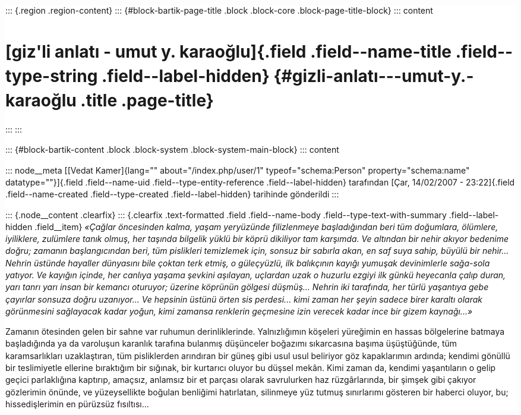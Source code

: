 ::: {.region .region-content}
::: {#block-bartik-page-title .block .block-core .block-page-title-block}
::: content
# [giz'li anlatı - umut y. karaoğlu]{.field .field--name-title .field--type-string .field--label-hidden} {#gizli-anlatı---umut-y.-karaoğlu .title .page-title}
:::
:::

::: {#block-bartik-content .block .block-system .block-system-main-block}
::: content
<div>

::: node__meta
[[Vedat Kamer]{lang="" about="/index.php/user/1" typeof="schema:Person"
property="schema:name" datatype=""}]{.field .field--name-uid
.field--type-entity-reference .field--label-hidden} tarafından [Çar,
14/02/2007 - 23:22]{.field .field--name-created .field--type-created
.field--label-hidden} tarihinde gönderildi
:::

</div>

::: {.node__content .clearfix}
::: {.clearfix .text-formatted .field .field--name-body .field--type-text-with-summary .field--label-hidden .field__item}
*«Çağlar öncesinden kalma, yaşam yeryüzünde filizlenmeye başladığından
beri tüm doğumlara, ölümlere, iyiliklere, zulümlere tanık olmuş, her
taşında bilgelik yüklü bir köprü dikiliyor tam karşımda. Ve altından bir
nehir akıyor bedenime doğru; zamanın başlangıcından beri, tüm pislikleri
temizlemek için, sonsuz bir sabırla akan, en saf suya sahip, büyülü bir
nehir... Nehrin üstünde hayaller dünyasını bile çoktan terk etmiş, o
güleçyüzlü, ilk balıkçının kayığı yumuşak devinimlerle sağa-sola
yatıyor. Ve kayığın içinde, her canlıya yaşama şevkini aşılayan,
uçlardan uzak o huzurlu ezgiyi ilk günkü heyecanla çalıp duran, yarı
tanrı yarı insan bir kemancı oturuyor; üzerine köprünün gölgesi
düşmüş... Nehrin iki tarafında, her türlü yaşantıya gebe çayırlar
sonsuza doğru uzanıyor... Ve hepsinin üstünü örten sis perdesi... kimi
zaman her şeyin sadece birer karaltı olarak görünmesini sağlayacak kadar
yoğun, kimi zamansa renklerin geçmesine izin verecek kadar ince bir
gizem kaynağı...»*

Zamanın ötesinden gelen bir sahne var ruhumun derinliklerinde.
Yalnızlığımın köşeleri yüreğimin en hassas bölgelerine batmaya
başladığında ya da varoluşun karanlık tarafına bulanmış düşünceler
boğazımı sıkarcasına başıma üşüştüğünde, tüm karamsarlıkları
uzaklaştıran, tüm pisliklerden arındıran bir güneş gibi usul usul
beliriyor göz kapaklarımın ardında; kendimi gönüllü bir teslimiyetle
ellerine bıraktığım bir sığınak, bir kurtarıcı oluyor bu düşsel mekân.
Kimi zaman da, kendimi yaşantıların o gelip geçici parlaklığına
kaptırıp, amaçsız, anlamsız bir et parçası olarak savrulurken haz
rüzgârlarında, bir şimşek gibi çakıyor gözlerimin önünde, ve
yüzeysellikte boğulan benliğimi hatırlatan, silinmeye yüz tutmuş
sınırlarımı gösteren bir haberci oluyor, bu; hissedişlerimin en
pürüzsüz fısıltısı...
